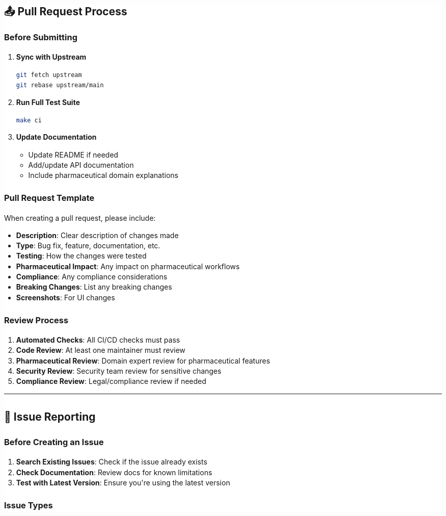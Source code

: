 
## 📤 Pull Request Process

### Before Submitting

1. **Sync with Upstream**
   ```bash
   git fetch upstream
   git rebase upstream/main
   ```

2. **Run Full Test Suite**
   ```bash
   make ci
   ```

3. **Update Documentation**
   - Update README if needed
   - Add/update API documentation
   - Include pharmaceutical domain explanations

### Pull Request Template

When creating a pull request, please include:

- **Description**: Clear description of changes made
- **Type**: Bug fix, feature, documentation, etc.
- **Testing**: How the changes were tested
- **Pharmaceutical Impact**: Any impact on pharmaceutical workflows
- **Compliance**: Any compliance considerations
- **Breaking Changes**: List any breaking changes
- **Screenshots**: For UI changes

### Review Process

1. **Automated Checks**: All CI/CD checks must pass
2. **Code Review**: At least one maintainer must review
3. **Pharmaceutical Review**: Domain expert review for pharmaceutical features
4. **Security Review**: Security team review for sensitive changes
5. **Compliance Review**: Legal/compliance review if needed

---

## 🐛 Issue Reporting

### Before Creating an Issue

1. **Search Existing Issues**: Check if the issue already exists
2. **Check Documentation**: Review docs for known limitations
3. **Test with Latest Version**: Ensure you're using the latest version

### Issue Types
